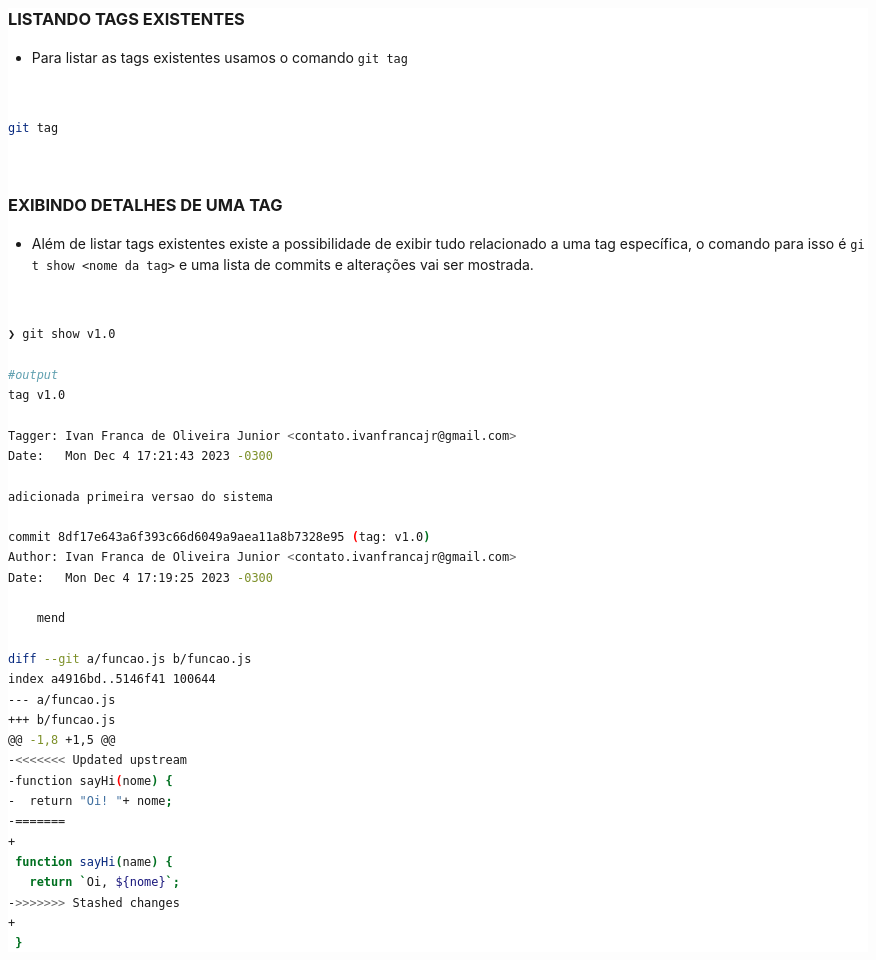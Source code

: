 ### LISTANDO TAGS EXISTENTES

- Para listar as tags existentes usamos o comando `git tag`

<br/>

```sh
git tag
```

<br/>

### EXIBINDO DETALHES DE UMA TAG

- Além de listar tags existentes existe a possibilidade de exibir tudo relacionado a uma tag específica, o comando para isso é `git show <nome da tag>` e uma lista de commits e alterações vai ser mostrada.

<br/>

```sh
❯ git show v1.0

#output
tag v1.0

Tagger: Ivan Franca de Oliveira Junior <contato.ivanfrancajr@gmail.com>
Date:   Mon Dec 4 17:21:43 2023 -0300

adicionada primeira versao do sistema

commit 8df17e643a6f393c66d6049a9aea11a8b7328e95 (tag: v1.0)
Author: Ivan Franca de Oliveira Junior <contato.ivanfrancajr@gmail.com>
Date:   Mon Dec 4 17:19:25 2023 -0300

    mend

diff --git a/funcao.js b/funcao.js
index a4916bd..5146f41 100644
--- a/funcao.js
+++ b/funcao.js
@@ -1,8 +1,5 @@
-<<<<<<< Updated upstream
-function sayHi(nome) {
-  return "Oi! "+ nome;
-=======
+
 function sayHi(name) {
   return `Oi, ${nome}`;
->>>>>>> Stashed changes
+
 }
```
